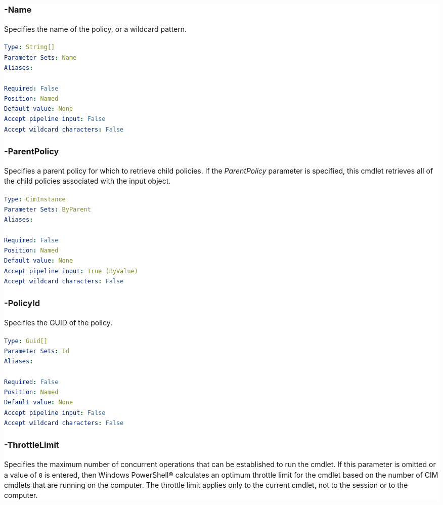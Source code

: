 ### -Name
Specifies the name of the policy, or a wildcard pattern.

```yaml
Type: String[]
Parameter Sets: Name
Aliases: 

Required: False
Position: Named
Default value: None
Accept pipeline input: False
Accept wildcard characters: False
```

### -ParentPolicy
Specifies a parent policy for which to retrieve child policies.
If the *ParentPolicy* parameter is specified, this cmdlet retrieves all of the child policies associated with the input object.

```yaml
Type: CimInstance
Parameter Sets: ByParent
Aliases: 

Required: False
Position: Named
Default value: None
Accept pipeline input: True (ByValue)
Accept wildcard characters: False
```

### -PolicyId
Specifies the GUID of the policy.

```yaml
Type: Guid[]
Parameter Sets: Id
Aliases: 

Required: False
Position: Named
Default value: None
Accept pipeline input: False
Accept wildcard characters: False
```

### -ThrottleLimit
Specifies the maximum number of concurrent operations that can be established to run the cmdlet.
If this parameter is omitted or a value of `0` is entered, then Windows PowerShell® calculates an optimum throttle limit for the cmdlet based on the number of CIM cmdlets that are running on the computer.
The throttle limit applies only to the current cmdlet, not to the session or to the computer.
